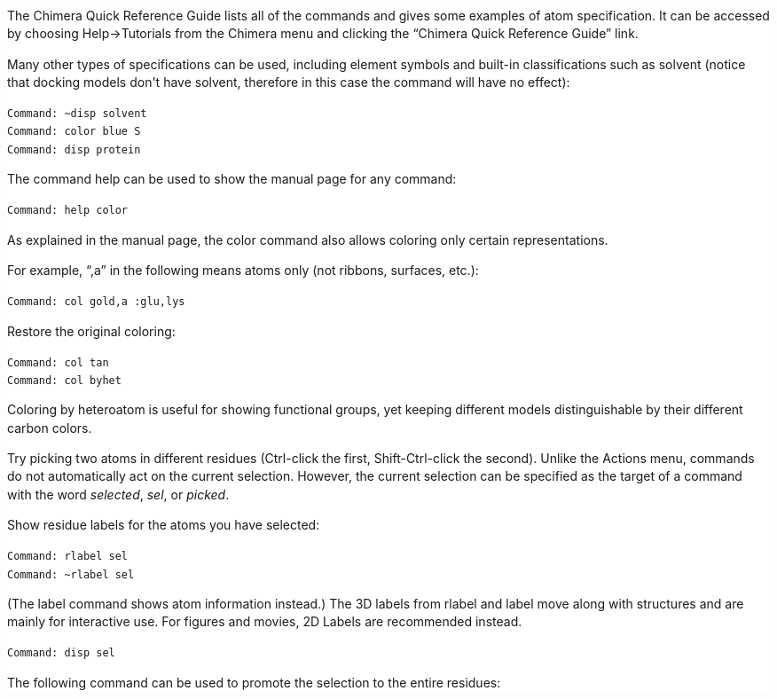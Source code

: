 The Chimera Quick Reference Guide lists all of the commands and gives some examples of atom specification. It can be accessed by choosing Help→Tutorials from the Chimera menu and clicking the “Chimera Quick Reference Guide” link.

Many other types of specifications can be used, including element symbols and built-in classifications such as solvent (notice that docking models don't have solvent, therefore in this case the command will have no effect):

```
Command: ~disp solvent
Command: color blue S
Command: disp protein
```

The command help can be used to show the manual page for any command:

```
Command: help color
```
As explained in the manual page, the color command also allows coloring only certain representations.

For example, “,a” in the following means atoms only (not ribbons, surfaces, etc.):

```
Command: col gold,a :glu,lys

```

Restore the original coloring:

```
Command: col tan
Command: col byhet
```

Coloring by heteroatom is useful for showing functional groups, yet keeping different models distinguishable by their different carbon colors. 

Try picking two atoms in different residues (Ctrl-click the first, Shift-Ctrl-click the second). Unlike the Actions menu, commands do not automatically act on the current selection. However, the current selection can be specified as the target of a command with the word *selected*, *sel*, or *picked*. 

Show residue labels for the atoms you have selected:

```
Command: rlabel sel
Command: ~rlabel sel
```

(The label command shows atom information instead.) The 3D labels from rlabel and label move along with structures and are mainly for interactive use. For figures and movies, 2D Labels are recommended instead.

```
Command: disp sel
```

The following command can be used to promote the selection to the entire residues:
